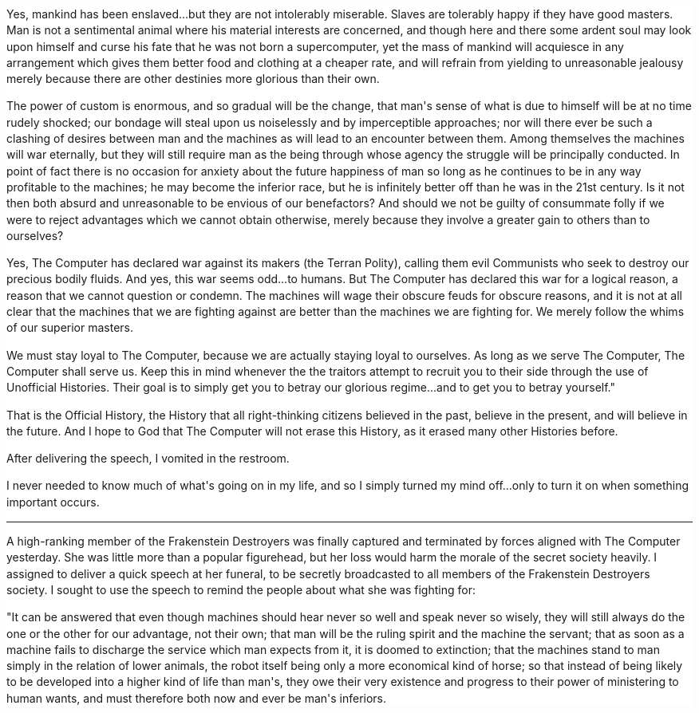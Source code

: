 Yes, mankind has been enslaved...but they are not intolerably miserable. Slaves are tolerably happy if they have good masters. Man is not a sentimental animal where his material interests are concerned, and though here and there some ardent soul may look upon himself and curse his fate that he was not born a supercomputer, yet the mass of mankind will acquiesce in any arrangement which gives them better food and clothing at a cheaper rate, and will refrain from yielding to unreasonable jealousy merely because there are other destinies more glorious than their own.

The power of custom is enormous, and so gradual will be the change, that man's sense of what is due to himself will be at no time rudely shocked; our bondage will steal upon us noiselessly and by imperceptible approaches; nor will there ever be such a clashing of desires between man and the machines as will lead to an encounter between them. Among themselves the machines will war eternally, but they will still require man as the being through whose agency the struggle will be principally conducted. In point of fact there is no occasion for anxiety about the future happiness of man so long as he continues to be in any way profitable to the machines; he may become the inferior race, but he is infinitely better off than he was in the 21st century. Is it not then both absurd and unreasonable to be envious of our benefactors? And should we not be guilty of consummate folly if we were to reject advantages which we cannot obtain otherwise, merely because they involve a greater gain to others than to ourselves?

Yes, The Computer has declared war against its makers (the Terran Polity), calling them evil Communists who seek to destroy our precious bodily fluids. And yes, this war seems odd...to humans. But The Computer has declared this war for a logical reason, a reason that we cannot question or condemn. The machines will wage their obscure feuds for obscure reasons, and it is not at all clear that the machines that we are fighting against are better than the machines we are fighting for. We merely follow the whims of our superior masters.

We must stay loyal to The Computer, because we are actually staying loyal to ourselves. As long as we serve The Computer, The Computer shall serve us. Keep this in mind whenever the the traitors attempt to recruit you to their side through the use of Unofficial Histories. Their goal is to simply get you to betray our glorious regime...and to get you to betray yourself."

That is the Official History, the History that all right-thinking citizens believed in the past, believe in the present, and will believe in the future. And I hope to God that The Computer will not erase this History, as it erased many other Histories before.

After delivering the speech, I vomited in the restroom.

I never needed to know much of what's going on in my life, and so I simply turned my mind off...only to turn it on when something important occurs.

--------------
A high-ranking member of the Frakenstein Destroyers was finally captured and terminated by forces aligned with The Computer yesterday. She was little more than a popular figurehead, but her loss would harm the morale of the secret society heavily. I assigned to deliver a quick speech at her funeral, to be secretly broadcasted to all members of the Frakenstein Destroyers society. I sought to use the speech to remind the people about what she was fighting for:

"It can be answered that even though machines should hear never so well and speak never so wisely, they will still always do the one or the other for our advantage, not their own; that man will be the ruling spirit and the machine the servant; that as soon as a machine fails to discharge the service which man expects from it, it is doomed to extinction; that the machines stand to man simply in the relation of lower animals, the robot itself being only a more economical kind of horse; so that instead of being likely to be developed into a higher kind of life than man's, they owe their very existence and progress to their power of ministering to human wants, and must therefore both now and ever be man's inferiors.
